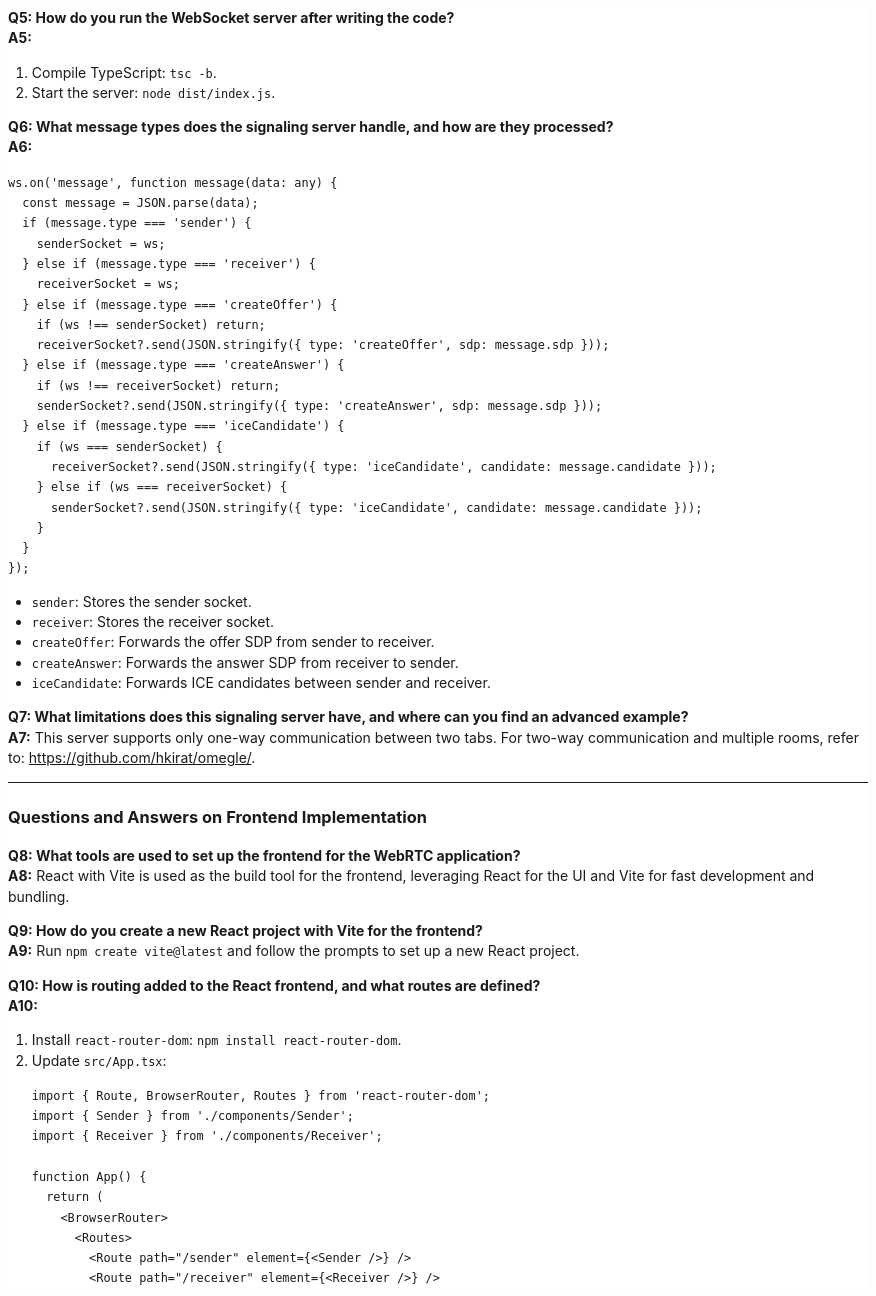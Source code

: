 **Q5: How do you run the WebSocket server after writing the code?**  
**A5:**  
1. Compile TypeScript: `tsc -b`.  
2. Start the server: `node dist/index.js`.

**Q6: What message types does the signaling server handle, and how are they processed?**  
**A6:**  
```tsx
ws.on('message', function message(data: any) {
  const message = JSON.parse(data);
  if (message.type === 'sender') {
    senderSocket = ws;
  } else if (message.type === 'receiver') {
    receiverSocket = ws;
  } else if (message.type === 'createOffer') {
    if (ws !== senderSocket) return;
    receiverSocket?.send(JSON.stringify({ type: 'createOffer', sdp: message.sdp }));
  } else if (message.type === 'createAnswer') {
    if (ws !== receiverSocket) return;
    senderSocket?.send(JSON.stringify({ type: 'createAnswer', sdp: message.sdp }));
  } else if (message.type === 'iceCandidate') {
    if (ws === senderSocket) {
      receiverSocket?.send(JSON.stringify({ type: 'iceCandidate', candidate: message.candidate }));
    } else if (ws === receiverSocket) {
      senderSocket?.send(JSON.stringify({ type: 'iceCandidate', candidate: message.candidate }));
    }
  }
});
```
- `sender`: Stores the sender socket.  
- `receiver`: Stores the receiver socket.  
- `createOffer`: Forwards the offer SDP from sender to receiver.  
- `createAnswer`: Forwards the answer SDP from receiver to sender.  
- `iceCandidate`: Forwards ICE candidates between sender and receiver.

**Q7: What limitations does this signaling server have, and where can you find an advanced example?**  
**A7:** This server supports only one-way communication between two tabs. For two-way communication and multiple rooms, refer to: https://github.com/hkirat/omegle/.

---

### Questions and Answers on Frontend Implementation

**Q8: What tools are used to set up the frontend for the WebRTC application?**  
**A8:** React with Vite is used as the build tool for the frontend, leveraging React for the UI and Vite for fast development and bundling.

**Q9: How do you create a new React project with Vite for the frontend?**  
**A9:** Run `npm create vite@latest` and follow the prompts to set up a new React project.

**Q10: How is routing added to the React frontend, and what routes are defined?**  
**A10:**  
1. Install `react-router-dom`: `npm install react-router-dom`.  
2. Update `src/App.tsx`:  
   ```tsx
   import { Route, BrowserRouter, Routes } from 'react-router-dom';
   import { Sender } from './components/Sender';
   import { Receiver } from './components/Receiver';

   function App() {
     return (
       <BrowserRouter>
         <Routes>
           <Route path="/sender" element={<Sender />} />
           <Route path="/receiver" element={<Receiver />} />
   ```